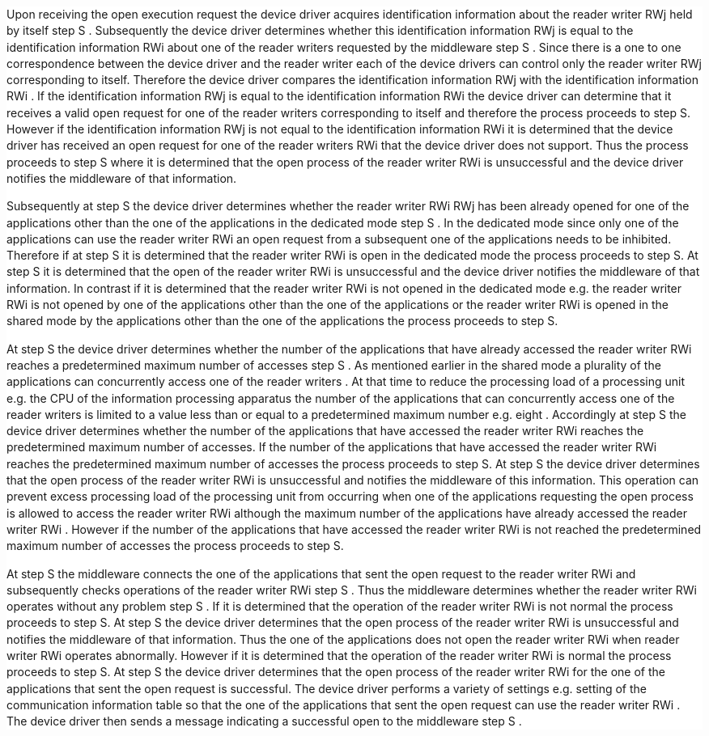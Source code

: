 Upon receiving the open execution request the device driver acquires identification information about the reader writer RWj held by itself step S . Subsequently the device driver determines whether this identification information RWj is equal to the identification information RWi about one of the reader writers requested by the middleware step S . Since there is a one to one correspondence between the device driver and the reader writer each of the device drivers can control only the reader writer RWj corresponding to itself. Therefore the device driver compares the identification information RWj with the identification information RWi . If the identification information RWj is equal to the identification information RWi the device driver can determine that it receives a valid open request for one of the reader writers corresponding to itself and therefore the process proceeds to step S. However if the identification information RWj is not equal to the identification information RWi it is determined that the device driver has received an open request for one of the reader writers RWi that the device driver does not support. Thus the process proceeds to step S where it is determined that the open process of the reader writer RWi is unsuccessful and the device driver notifies the middleware of that information.

Subsequently at step S the device driver determines whether the reader writer RWi RWj has been already opened for one of the applications other than the one of the applications in the dedicated mode step S . In the dedicated mode since only one of the applications can use the reader writer RWi an open request from a subsequent one of the applications needs to be inhibited. Therefore if at step S it is determined that the reader writer RWi is open in the dedicated mode the process proceeds to step S. At step S it is determined that the open of the reader writer RWi is unsuccessful and the device driver notifies the middleware of that information. In contrast if it is determined that the reader writer RWi is not opened in the dedicated mode e.g. the reader writer RWi is not opened by one of the applications other than the one of the applications or the reader writer RWi is opened in the shared mode by the applications other than the one of the applications the process proceeds to step S.

At step S the device driver determines whether the number of the applications that have already accessed the reader writer RWi reaches a predetermined maximum number of accesses step S . As mentioned earlier in the shared mode a plurality of the applications can concurrently access one of the reader writers . At that time to reduce the processing load of a processing unit e.g. the CPU of the information processing apparatus the number of the applications that can concurrently access one of the reader writers is limited to a value less than or equal to a predetermined maximum number e.g. eight . Accordingly at step S the device driver determines whether the number of the applications that have accessed the reader writer RWi reaches the predetermined maximum number of accesses. If the number of the applications that have accessed the reader writer RWi reaches the predetermined maximum number of accesses the process proceeds to step S. At step S the device driver determines that the open process of the reader writer RWi is unsuccessful and notifies the middleware of this information. This operation can prevent excess processing load of the processing unit from occurring when one of the applications requesting the open process is allowed to access the reader writer RWi although the maximum number of the applications have already accessed the reader writer RWi . However if the number of the applications that have accessed the reader writer RWi is not reached the predetermined maximum number of accesses the process proceeds to step S.

At step S the middleware connects the one of the applications that sent the open request to the reader writer RWi and subsequently checks operations of the reader writer RWi step S . Thus the middleware determines whether the reader writer RWi operates without any problem step S . If it is determined that the operation of the reader writer RWi is not normal the process proceeds to step S. At step S the device driver determines that the open process of the reader writer RWi is unsuccessful and notifies the middleware of that information. Thus the one of the applications does not open the reader writer RWi when reader writer RWi operates abnormally. However if it is determined that the operation of the reader writer RWi is normal the process proceeds to step S. At step S the device driver determines that the open process of the reader writer RWi for the one of the applications that sent the open request is successful. The device driver performs a variety of settings e.g. setting of the communication information table so that the one of the applications that sent the open request can use the reader writer RWi . The device driver then sends a message indicating a successful open to the middleware step S .
